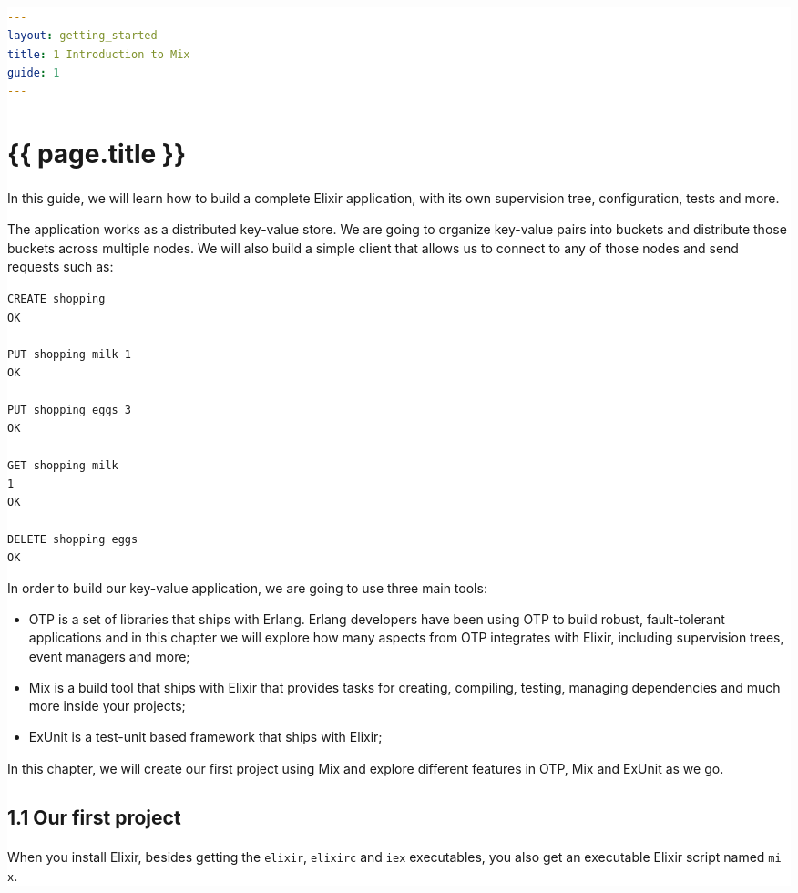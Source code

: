 ```yaml
---
layout: getting_started
title: 1 Introduction to Mix
guide: 1
---
```


# {{ page.title }}

  <div class="toc"></div>

In this guide, we will learn how to build a complete Elixir application, with its own supervision tree, configuration, tests and more.

The application works as a distributed key-value store. We are going to organize key-value pairs into buckets and distribute those buckets across multiple nodes. We will also build a simple client that allows us to connect to any of those nodes and send requests such as:

```
CREATE shopping
OK

PUT shopping milk 1
OK

PUT shopping eggs 3
OK

GET shopping milk
1
OK

DELETE shopping eggs
OK
```

In order to build our key-value application, we are going to use three main tools:

* OTP is a set of libraries that ships with Erlang. Erlang developers have been using OTP to build robust, fault-tolerant applications and in this chapter we will explore how many aspects from OTP integrates with Elixir, including supervision trees, event managers and more;

* Mix is a build tool that ships with Elixir that provides tasks for creating, compiling, testing, managing dependencies and much more inside your projects;

* ExUnit is a test-unit based framework that ships with Elixir;

In this chapter, we will create our first project using Mix and explore different features in OTP, Mix and ExUnit as we go.

## 1.1 Our first project 

When you install Elixir, besides getting the `elixir`, `elixirc` and `iex` executables, you also get an executable Elixir script named `mix`.

